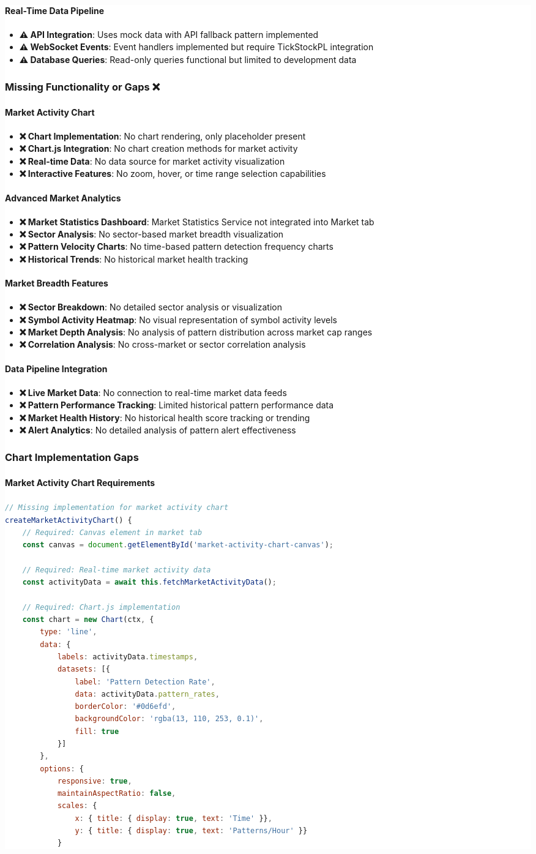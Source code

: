 #### Real-Time Data Pipeline
- **⚠️ API Integration**: Uses mock data with API fallback pattern implemented
- **⚠️ WebSocket Events**: Event handlers implemented but require TickStockPL integration
- **⚠️ Database Queries**: Read-only queries functional but limited to development data

### Missing Functionality or Gaps ❌

#### Market Activity Chart
- **❌ Chart Implementation**: No chart rendering, only placeholder present
- **❌ Chart.js Integration**: No chart creation methods for market activity
- **❌ Real-time Data**: No data source for market activity visualization
- **❌ Interactive Features**: No zoom, hover, or time range selection capabilities

#### Advanced Market Analytics
- **❌ Market Statistics Dashboard**: Market Statistics Service not integrated into Market tab
- **❌ Sector Analysis**: No sector-based market breadth visualization
- **❌ Pattern Velocity Charts**: No time-based pattern detection frequency charts
- **❌ Historical Trends**: No historical market health tracking

#### Market Breadth Features
- **❌ Sector Breakdown**: No detailed sector analysis or visualization
- **❌ Symbol Activity Heatmap**: No visual representation of symbol activity levels
- **❌ Market Depth Analysis**: No analysis of pattern distribution across market cap ranges
- **❌ Correlation Analysis**: No cross-market or sector correlation analysis

#### Data Pipeline Integration
- **❌ Live Market Data**: No connection to real-time market data feeds
- **❌ Pattern Performance Tracking**: Limited historical pattern performance data
- **❌ Market Health History**: No historical health score tracking or trending
- **❌ Alert Analytics**: No detailed analysis of pattern alert effectiveness

### Chart Implementation Gaps

#### Market Activity Chart Requirements
```javascript
// Missing implementation for market activity chart
createMarketActivityChart() {
    // Required: Canvas element in market tab
    const canvas = document.getElementById('market-activity-chart-canvas');
    
    // Required: Real-time market activity data
    const activityData = await this.fetchMarketActivityData();
    
    // Required: Chart.js implementation
    const chart = new Chart(ctx, {
        type: 'line',
        data: {
            labels: activityData.timestamps,
            datasets: [{
                label: 'Pattern Detection Rate',
                data: activityData.pattern_rates,
                borderColor: '#0d6efd',
                backgroundColor: 'rgba(13, 110, 253, 0.1)',
                fill: true
            }]
        },
        options: {
            responsive: true,
            maintainAspectRatio: false,
            scales: {
                x: { title: { display: true, text: 'Time' }},
                y: { title: { display: true, text: 'Patterns/Hour' }}
            }
```